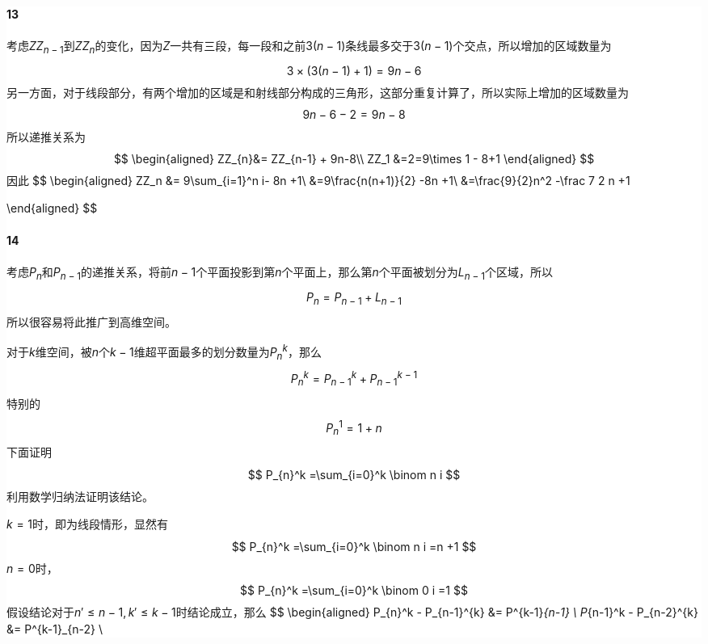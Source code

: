 

#### 13

考虑$ZZ_{n-1}$到$ZZ_n$的变化，因为$Z$一共有三段，每一段和之前$3(n-1)$条线最多交于$3(n-1)$个交点，所以增加的区域数量为
$$
3\times (3(n-1)+1) = 9n-6
$$
另一方面，对于线段部分，有两个增加的区域是和射线部分构成的三角形，这部分重复计算了，所以实际上增加的区域数量为
$$
9n-6-2=9n-8
$$
所以递推关系为
$$
\begin{aligned}
ZZ_{n}&= ZZ_{n-1} + 9n-8\\
ZZ_1 &=2=9\times 1 - 8+1
\end{aligned}
$$
因此
$$
\begin{aligned}
ZZ_n
&= 9\sum_{i=1}^n  i- 8n +1\\
&=9\frac{n(n+1)}{2} -8n +1\\
&=\frac{9}{2}n^2 -\frac 7 2 n +1

\end{aligned}
$$



#### 14

考虑$P_n$和$P_{n-1}$的递推关系，将前$n-1$个平面投影到第$n$个平面上，那么第$n$个平面被划分为$L_{n-1}$个区域，所以
$$
P_n =  P_{n-1} + L_{n-1}
$$
所以很容易将此推广到高维空间。

对于$k$维空间，被$n$个$k-1$维超平面最多的划分数量为$P_n^{k}$，那么
$$
P_{n}^k = P_{n-1}^{k} + P^{k-1}_{n-1}
$$
特别的
$$
P_n^1 =1+ n
$$
下面证明
$$
P_{n}^k =\sum_{i=0}^k \binom n i
$$
利用数学归纳法证明该结论。

$k=1$时，即为线段情形，显然有
$$
P_{n}^k =\sum_{i=0}^k \binom n i =n +1
$$
$n=0$时，
$$
P_{n}^k =\sum_{i=0}^k \binom 0 i =1
$$
假设结论对于$n'\le n-1, k' \le k-1$时结论成立，那么
$$
\begin{aligned}
P_{n}^k - P_{n-1}^{k} &= P^{k-1}_{n-1} \\
P_{n-1}^k - P_{n-2}^{k} &= P^{k-1}_{n-2} \\